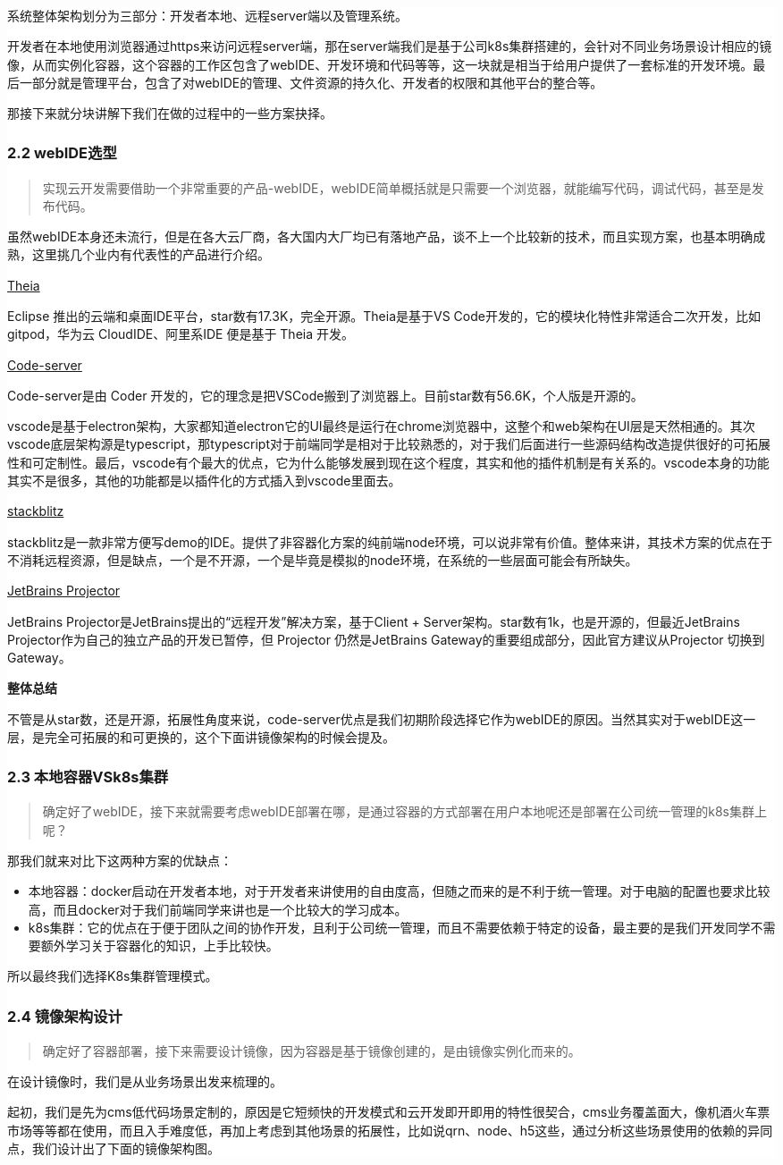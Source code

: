 系统整体架构划分为三部分：开发者本地、远程server端以及管理系统。

开发者在本地使用浏览器通过https来访问远程server端，那在server端我们是基于公司k8s集群搭建的，会针对不同业务场景设计相应的镜像，从而实例化容器，这个容器的工作区包含了webIDE、开发环境和代码等等，这一块就是相当于给用户提供了一套标准的开发环境。最后一部分就是管理平台，包含了对webIDE的管理、文件资源的持久化、开发者的权限和其他平台的整合等。

那接下来就分块讲解下我们在做的过程中的一些方案抉择。

### 2.2 webIDE选型
> 实现云开发需要借助一个非常重要的产品-webIDE，webIDE简单概括就是只需要一个浏览器，就能编写代码，调试代码，甚至是发布代码。

虽然webIDE本身还未流行，但是在各大云厂商，各大国内大厂均已有落地产品，谈不上一个比较新的技术，而且实现方案，也基本明确成熟，这里挑几个业内有代表性的产品进行介绍。

[Theia](https://github.com/eclipse-theia/theia)

Eclipse 推出的云端和桌面IDE平台，star数有17.3K，完全开源。Theia是基于VS Code开发的，它的模块化特性非常适合二次开发，比如gitpod，华为云 CloudIDE、阿里系IDE 便是基于 Theia 开发。

[Code-server](https://github.com/coder/code-server)

Code-server是由 Coder 开发的，它的理念是把VSCode搬到了浏览器上。目前star数有56.6K，个人版是开源的。

vscode是基于electron架构，大家都知道electron它的UI最终是运行在chrome浏览器中，这整个和web架构在UI层是天然相通的。其次vscode底层架构源是typescript，那typescript对于前端同学是相对于比较熟悉的，对于我们后面进行一些源码结构改造提供很好的可拓展性和可定制性。最后，vscode有个最大的优点，它为什么能够发展到现在这个程度，其实和他的插件机制是有关系的。vscode本身的功能其实不是很多，其他的功能都是以插件化的方式插入到vscode里面去。

[stackblitz](https://stackblitz.com/)

stackblitz是一款非常方便写demo的IDE。提供了非容器化方案的纯前端node环境，可以说非常有价值。整体来讲，其技术方案的优点在于不消耗远程资源，但是缺点，一个是不开源，一个是毕竟是模拟的node环境，在系统的一些层面可能会有所缺失。

[JetBrains Projector](https://jetbrains.github.io/projector-client/mkdocs/latest/)

JetBrains Projector是JetBrains提出的“远程开发”解决方案，基于Client + Server架构。star数有1k，也是开源的，但最近JetBrains Projector作为自己的独立产品的开发已暂停，但 Projector 仍然是JetBrains Gateway的重要组成部分，因此官方建议从Projector 切换到 Gateway。

**整体总结**

不管是从star数，还是开源，拓展性角度来说，code-server优点是我们初期阶段选择它作为webIDE的原因。当然其实对于webIDE这一层，是完全可拓展的和可更换的，这个下面讲镜像架构的时候会提及。

### 2.3 本地容器VSk8s集群
> 确定好了webIDE，接下来就需要考虑webIDE部署在哪，是通过容器的方式部署在用户本地呢还是部署在公司统一管理的k8s集群上呢？

那我们就来对比下这两种方案的优缺点：

- 本地容器：docker启动在开发者本地，对于开发者来讲使用的自由度高，但随之而来的是不利于统一管理。对于电脑的配置也要求比较高，而且docker对于我们前端同学来讲也是一个比较大的学习成本。
- k8s集群：它的优点在于便于团队之间的协作开发，且利于公司统一管理，而且不需要依赖于特定的设备，最主要的是我们开发同学不需要额外学习关于容器化的知识，上手比较快。

所以最终我们选择K8s集群管理模式。

### 2.4 镜像架构设计
> 确定好了容器部署，接下来需要设计镜像，因为容器是基于镜像创建的，是由镜像实例化而来的。

在设计镜像时，我们是从业务场景出发来梳理的。

起初，我们是先为cms低代码场景定制的，原因是它短频快的开发模式和云开发即开即用的特性很契合，cms业务覆盖面大，像机酒火车票市场等等都在使用，而且入手难度低，再加上考虑到其他场景的拓展性，比如说qrn、node、h5这些，通过分析这些场景使用的依赖的异同点，我们设计出了下面的镜像架构图。
